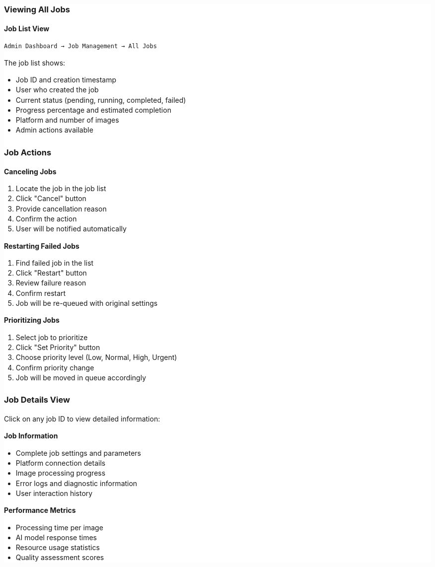 ### Viewing All Jobs

**Job List View**
```
Admin Dashboard → Job Management → All Jobs
```

The job list shows:
- Job ID and creation timestamp
- User who created the job
- Current status (pending, running, completed, failed)
- Progress percentage and estimated completion
- Platform and number of images
- Admin actions available

### Job Actions

**Canceling Jobs**
1. Locate the job in the job list
2. Click "Cancel" button
3. Provide cancellation reason
4. Confirm the action
5. User will be notified automatically

**Restarting Failed Jobs**
1. Find failed job in the list
2. Click "Restart" button
3. Review failure reason
4. Confirm restart
5. Job will be re-queued with original settings

**Prioritizing Jobs**
1. Select job to prioritize
2. Click "Set Priority" button
3. Choose priority level (Low, Normal, High, Urgent)
4. Confirm priority change
5. Job will be moved in queue accordingly

### Job Details View

Click on any job ID to view detailed information:

**Job Information**
- Complete job settings and parameters
- Platform connection details
- Image processing progress
- Error logs and diagnostic information
- User interaction history

**Performance Metrics**
- Processing time per image
- AI model response times
- Resource usage statistics
- Quality assessment scores
